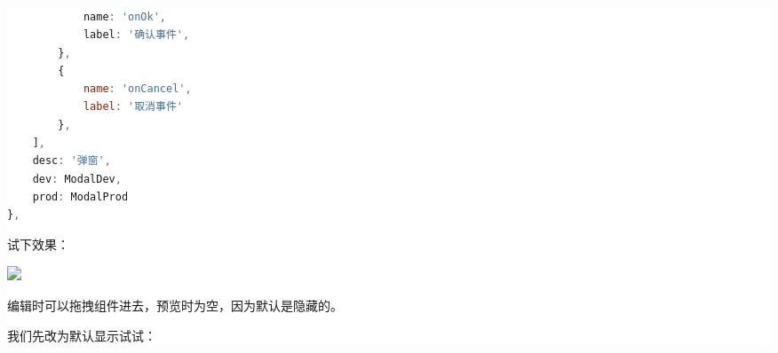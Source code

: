 ```javascript
            name: 'onOk',
            label: '确认事件',
        },
        {
            name: 'onCancel',
            label: '取消事件'
        },
    ],
    desc: '弹窗',
    dev: ModalDev,
    prod: ModalProd
},
```
试下效果：

![](./images/f6d3f737dcdd4947be219b86aa1edcdc~tplv-k3u1fbpfcp-jj-mark:0:0:0:0:q75.image.png)

编辑时可以拖拽组件进去，预览时为空，因为默认是隐藏的。

我们先改为默认显示试试：
